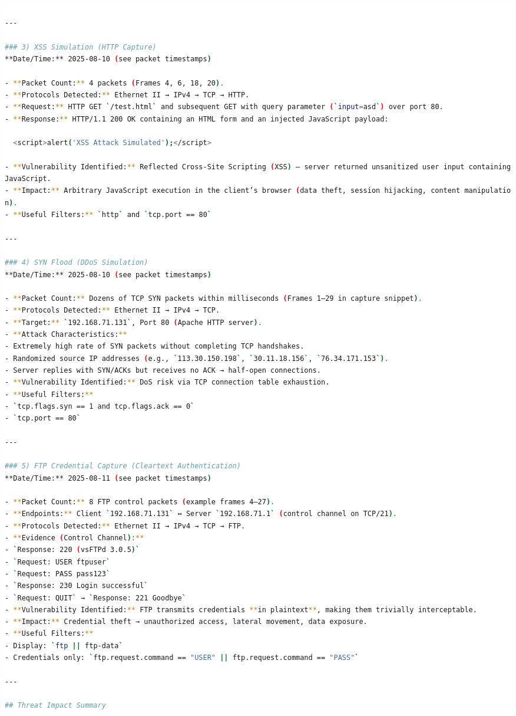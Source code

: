   ```bash

---

### 3) XSS Simulation (HTTP Capture)
**Date/Time:** 2025-08-10 (see packet timestamps)

- **Packet Count:** 4 packets (Frames 4, 6, 18, 20).
- **Protocols Detected:** Ethernet II → IPv4 → TCP → HTTP.
- **Request:** HTTP GET `/test.html` and subsequent GET with query parameter (`input=asd`) over port 80.
- **Response:** HTTP/1.1 200 OK containing an HTML form and an injected JavaScript payload:

    <script>alert('XSS Attack Simulated');</script>

- **Vulnerability Identified:** Reflected Cross-Site Scripting (XSS) — server returned unsanitized user input containing JavaScript.
- **Impact:** Arbitrary JavaScript execution in the client’s browser (data theft, session hijacking, content manipulation).
- **Useful Filters:** `http` and `tcp.port == 80`

---

### 4) SYN Flood (DDoS Simulation)
**Date/Time:** 2025-08-10 (see packet timestamps)

- **Packet Count:** Dozens of TCP SYN packets within milliseconds (Frames 1–29 in capture snippet).
- **Protocols Detected:** Ethernet II → IPv4 → TCP.
- **Target:** `192.168.71.131`, Port 80 (Apache HTTP server).
- **Attack Characteristics:**
  - Extremely high rate of SYN packets without completing TCP handshakes.
  - Randomized source IP addresses (e.g., `113.30.150.198`, `30.11.18.156`, `76.34.171.153`).
  - Server replies with SYN/ACKs but receives no ACK → half-open connections.
- **Vulnerability Identified:** DoS risk via TCP connection table exhaustion.
- **Useful Filters:**
  - `tcp.flags.syn == 1 and tcp.flags.ack == 0`
  - `tcp.port == 80`

---

### 5) FTP Credential Capture (Cleartext Authentication)
**Date/Time:** 2025-08-11 (see packet timestamps)

- **Packet Count:** 8 FTP control packets (example frames 4–27).
- **Endpoints:** Client `192.168.71.131` ↔ Server `192.168.71.1` (control channel on TCP/21).
- **Protocols Detected:** Ethernet II → IPv4 → TCP → FTP.
- **Evidence (Control Channel):**
  - `Response: 220 (vsFTPd 3.0.5)`
  - `Request: USER ftpuser`
  - `Request: PASS pass123`
  - `Response: 230 Login successful`
  - `Request: QUIT` → `Response: 221 Goodbye`
- **Vulnerability Identified:** FTP transmits credentials **in plaintext**, making them trivially interceptable.
- **Impact:** Credential theft → unauthorized access, lateral movement, data exposure.
- **Useful Filters:**
  - Display: `ftp || ftp-data`
  - Credentials only: `ftp.request.command == "USER" || ftp.request.command == "PASS"`

---

## Threat Impact Summary

  ```